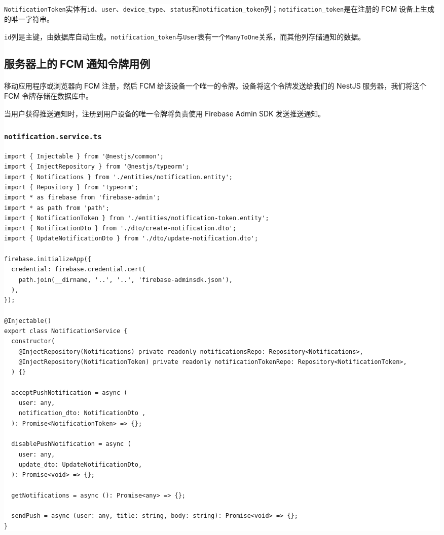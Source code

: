 
`NotificationToken`实体有`id`、`user`、`device_type`、`status`和`notification_token`列；`notification_token`是在注册的 FCM 设备上生成的唯一字符串。

`id`列是主键，由数据库自动生成。`notification_token`与`User`表有一个`ManyToOne`关系，而其他列存储通知的数据。

## 服务器上的 FCM 通知令牌用例

移动应用程序或浏览器向 FCM 注册，然后 FCM 给该设备一个唯一的令牌。设备将这个令牌发送给我们的 NestJS 服务器，我们将这个 FCM 令牌存储在数据库中。

当用户获得推送通知时，注册到用户设备的唯一令牌将负责使用 Firebase Admin SDK 发送推送通知。

### `notification.service.ts`

```
import { Injectable } from '@nestjs/common';
import { InjectRepository } from '@nestjs/typeorm';
import { Notifications } from './entities/notification.entity';
import { Repository } from 'typeorm';
import * as firebase from 'firebase-admin';
import * as path from 'path';
import { NotificationToken } from './entities/notification-token.entity';
import { NotificationDto } from './dto/create-notification.dto';
import { UpdateNotificationDto } from './dto/update-notification.dto';

firebase.initializeApp({
  credential: firebase.credential.cert(
    path.join(__dirname, '..', '..', 'firebase-adminsdk.json'),
  ),
});

@Injectable()
export class NotificationService {
  constructor(
    @InjectRepository(Notifications) private readonly notificationsRepo: Repository<Notifications>,
    @InjectRepository(NotificationToken) private readonly notificationTokenRepo: Repository<NotificationToken>,
  ) {}

  acceptPushNotification = async (
    user: any,
    notification_dto: NotificationDto ,
  ): Promise<NotificationToken> => {};

  disablePushNotification = async (
    user: any,
    update_dto: UpdateNotificationDto,
  ): Promise<void> => {};

  getNotifications = async (): Promise<any> => {};

  sendPush = async (user: any, title: string, body: string): Promise<void> => {};
}

```
